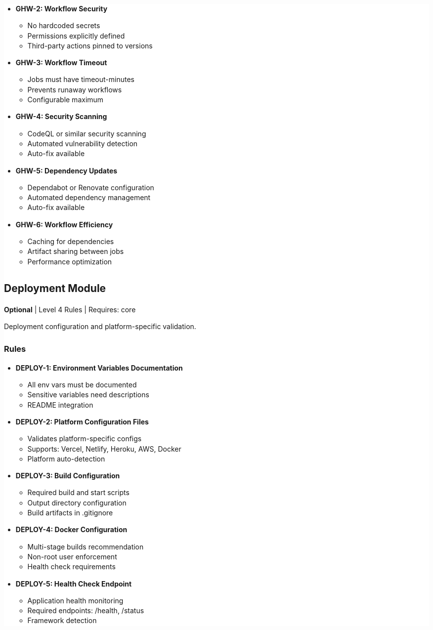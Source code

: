 - **GHW-2: Workflow Security**
  - No hardcoded secrets
  - Permissions explicitly defined
  - Third-party actions pinned to versions

- **GHW-3: Workflow Timeout**
  - Jobs must have timeout-minutes
  - Prevents runaway workflows
  - Configurable maximum

- **GHW-4: Security Scanning**
  - CodeQL or similar security scanning
  - Automated vulnerability detection
  - Auto-fix available

- **GHW-5: Dependency Updates**
  - Dependabot or Renovate configuration
  - Automated dependency management
  - Auto-fix available

- **GHW-6: Workflow Efficiency**
  - Caching for dependencies
  - Artifact sharing between jobs
  - Performance optimization

## Deployment Module

**Optional** | Level 4 Rules | Requires: core

Deployment configuration and platform-specific validation.

### Rules

- **DEPLOY-1: Environment Variables Documentation**
  - All env vars must be documented
  - Sensitive variables need descriptions
  - README integration

- **DEPLOY-2: Platform Configuration Files**
  - Validates platform-specific configs
  - Supports: Vercel, Netlify, Heroku, AWS, Docker
  - Platform auto-detection

- **DEPLOY-3: Build Configuration**
  - Required build and start scripts
  - Output directory configuration
  - Build artifacts in .gitignore

- **DEPLOY-4: Docker Configuration**
  - Multi-stage builds recommendation
  - Non-root user enforcement
  - Health check requirements

- **DEPLOY-5: Health Check Endpoint**
  - Application health monitoring
  - Required endpoints: /health, /status
  - Framework detection
